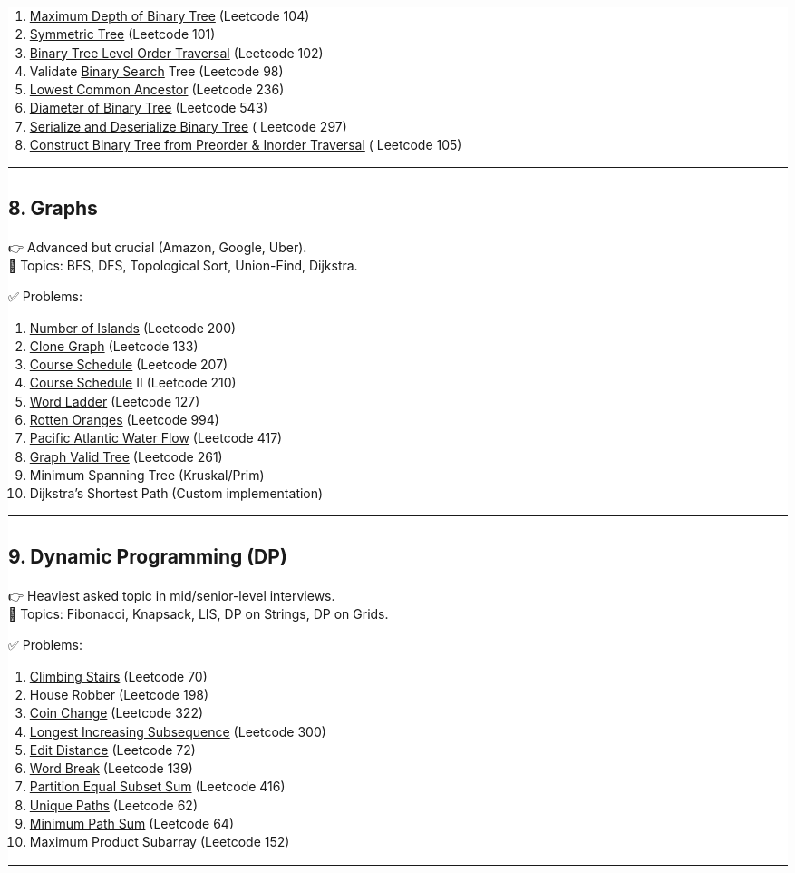 1. [Maximum Depth of Binary Tree](https://leetcode.com/problems/maximum-depth-of-binary-tree/) (Leetcode 104)
2. [Symmetric Tree](https://leetcode.com/problems/symmetric-tree/) (Leetcode 101)
3. [Binary Tree Level Order Traversal](https://leetcode.com/problems/binary-tree-level-order-traversal/) (Leetcode 102)
4. Validate [Binary Search](https://leetcode.com/problems/binary-search/) Tree (Leetcode 98)
5. [Lowest Common Ancestor](https://leetcode.com/problems/lowest-common-ancestor-of-a-binary-tree/) (Leetcode 236)
6. [Diameter of Binary Tree](https://leetcode.com/problems/diameter-of-binary-tree/) (Leetcode 543)
7. [Serialize and Deserialize Binary Tree](https://leetcode.com/problems/serialize-and-deserialize-binary-tree/) (
   Leetcode 297)
8. [Construct Binary Tree from Preorder & Inorder Traversal](https://leetcode.com/problems/construct-binary-tree-from-preorder-and-inorder-traversal/) (
   Leetcode 105)

---

## 8. Graphs

👉 Advanced but crucial (Amazon, Google, Uber).  
📌 Topics: BFS, DFS, Topological Sort, Union-Find, Dijkstra.

✅ Problems:

1. [Number of Islands](https://leetcode.com/problems/number-of-islands/) (Leetcode 200)
2. [Clone Graph](https://leetcode.com/problems/clone-graph/) (Leetcode 133)
3. [Course Schedule](https://leetcode.com/problems/course-schedule/) (Leetcode 207)
4. [Course Schedule](https://leetcode.com/problems/course-schedule/) II (Leetcode 210)
5. [Word Ladder](https://leetcode.com/problems/word-ladder/) (Leetcode 127)
6. [Rotten Oranges](https://leetcode.com/problems/rotting-oranges/) (Leetcode 994)
7. [Pacific Atlantic Water Flow](https://leetcode.com/problems/pacific-atlantic-water-flow/) (Leetcode 417)
8. [Graph Valid Tree](https://leetcode.com/problems/graph-valid-tree/) (Leetcode 261)
9. Minimum Spanning Tree (Kruskal/Prim)
10. Dijkstra’s Shortest Path (Custom implementation)

---

## 9. Dynamic Programming (DP)

👉 Heaviest asked topic in mid/senior-level interviews.  
📌 Topics: Fibonacci, Knapsack, LIS, DP on Strings, DP on Grids.

✅ Problems:

1. [Climbing Stairs](https://leetcode.com/problems/climbing-stairs/) (Leetcode 70)
2. [House Robber](https://leetcode.com/problems/house-robber/) (Leetcode 198)
3. [Coin Change](https://leetcode.com/problems/coin-change/) (Leetcode 322)
4. [Longest Increasing Subsequence](https://leetcode.com/problems/longest-increasing-subsequence/) (Leetcode 300)
5. [Edit Distance](https://leetcode.com/problems/edit-distance/) (Leetcode 72)
6. [Word Break](https://leetcode.com/problems/word-break/) (Leetcode 139)
7. [Partition Equal Subset Sum](https://leetcode.com/problems/partition-equal-subset-sum/) (Leetcode 416)
8. [Unique Paths](https://leetcode.com/problems/unique-paths/) (Leetcode 62)
9. [Minimum Path Sum](https://leetcode.com/problems/minimum-path-sum/) (Leetcode 64)
10. [Maximum Product Subarray](https://leetcode.com/problems/maximum-product-subarray/) (Leetcode 152)

---